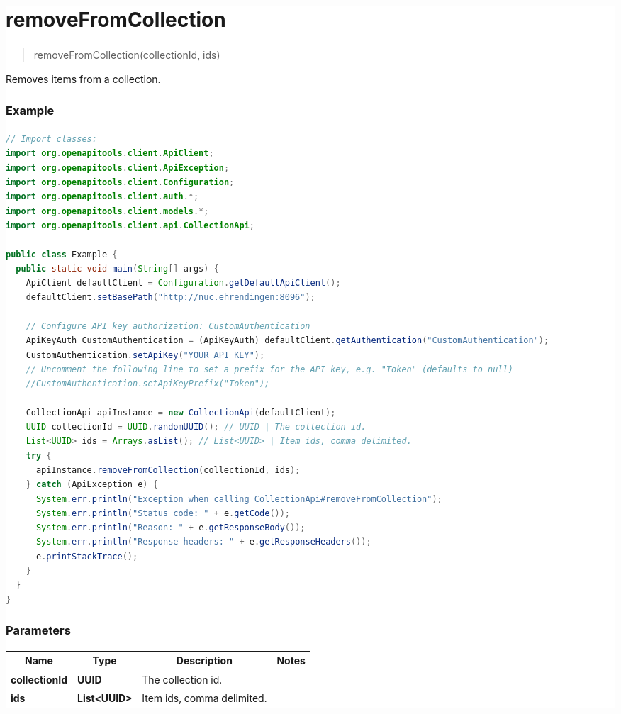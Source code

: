 <a id="removeFromCollection"></a>
# **removeFromCollection**
> removeFromCollection(collectionId, ids)

Removes items from a collection.

### Example
```java
// Import classes:
import org.openapitools.client.ApiClient;
import org.openapitools.client.ApiException;
import org.openapitools.client.Configuration;
import org.openapitools.client.auth.*;
import org.openapitools.client.models.*;
import org.openapitools.client.api.CollectionApi;

public class Example {
  public static void main(String[] args) {
    ApiClient defaultClient = Configuration.getDefaultApiClient();
    defaultClient.setBasePath("http://nuc.ehrendingen:8096");
    
    // Configure API key authorization: CustomAuthentication
    ApiKeyAuth CustomAuthentication = (ApiKeyAuth) defaultClient.getAuthentication("CustomAuthentication");
    CustomAuthentication.setApiKey("YOUR API KEY");
    // Uncomment the following line to set a prefix for the API key, e.g. "Token" (defaults to null)
    //CustomAuthentication.setApiKeyPrefix("Token");

    CollectionApi apiInstance = new CollectionApi(defaultClient);
    UUID collectionId = UUID.randomUUID(); // UUID | The collection id.
    List<UUID> ids = Arrays.asList(); // List<UUID> | Item ids, comma delimited.
    try {
      apiInstance.removeFromCollection(collectionId, ids);
    } catch (ApiException e) {
      System.err.println("Exception when calling CollectionApi#removeFromCollection");
      System.err.println("Status code: " + e.getCode());
      System.err.println("Reason: " + e.getResponseBody());
      System.err.println("Response headers: " + e.getResponseHeaders());
      e.printStackTrace();
    }
  }
}
```

### Parameters

| Name | Type | Description  | Notes |
|------------- | ------------- | ------------- | -------------|
| **collectionId** | **UUID**| The collection id. | |
| **ids** | [**List&lt;UUID&gt;**](UUID.md)| Item ids, comma delimited. | |
